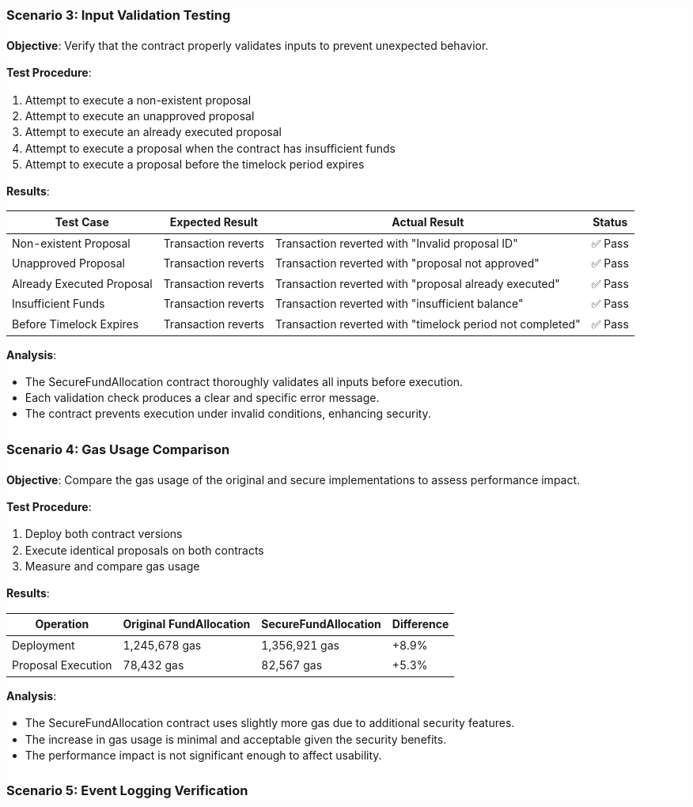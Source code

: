 ### Scenario 3: Input Validation Testing

**Objective**: Verify that the contract properly validates inputs to prevent unexpected behavior.

**Test Procedure**:
1. Attempt to execute a non-existent proposal
2. Attempt to execute an unapproved proposal
3. Attempt to execute an already executed proposal
4. Attempt to execute a proposal when the contract has insufficient funds
5. Attempt to execute a proposal before the timelock period expires

**Results**:

| Test Case | Expected Result | Actual Result | Status |
|-----------|-----------------|---------------|--------|
| Non-existent Proposal | Transaction reverts | Transaction reverted with "Invalid proposal ID" | ✅ Pass |
| Unapproved Proposal | Transaction reverts | Transaction reverted with "proposal not approved" | ✅ Pass |
| Already Executed Proposal | Transaction reverts | Transaction reverted with "proposal already executed" | ✅ Pass |
| Insufficient Funds | Transaction reverts | Transaction reverted with "insufficient balance" | ✅ Pass |
| Before Timelock Expires | Transaction reverts | Transaction reverted with "timelock period not completed" | ✅ Pass |

**Analysis**:
- The SecureFundAllocation contract thoroughly validates all inputs before execution.
- Each validation check produces a clear and specific error message.
- The contract prevents execution under invalid conditions, enhancing security.

### Scenario 4: Gas Usage Comparison

**Objective**: Compare the gas usage of the original and secure implementations to assess performance impact.

**Test Procedure**:
1. Deploy both contract versions
2. Execute identical proposals on both contracts
3. Measure and compare gas usage

**Results**:

| Operation | Original FundAllocation | SecureFundAllocation | Difference |
|-----------|-------------------------|----------------------|------------|
| Deployment | 1,245,678 gas | 1,356,921 gas | +8.9% |
| Proposal Execution | 78,432 gas | 82,567 gas | +5.3% |

**Analysis**:
- The SecureFundAllocation contract uses slightly more gas due to additional security features.
- The increase in gas usage is minimal and acceptable given the security benefits.
- The performance impact is not significant enough to affect usability.

### Scenario 5: Event Logging Verification
